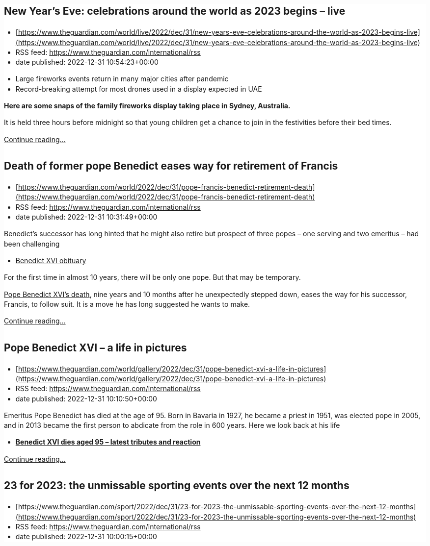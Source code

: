 ## New Year’s Eve: celebrations around the world as 2023 begins – live
 - [https://www.theguardian.com/world/live/2022/dec/31/new-years-eve-celebrations-around-the-world-as-2023-begins-live](https://www.theguardian.com/world/live/2022/dec/31/new-years-eve-celebrations-around-the-world-as-2023-begins-live)
 - RSS feed: https://www.theguardian.com/international/rss
 - date published: 2022-12-31 10:54:23+00:00

<ul><li>Large fireworks events return in many major cities after pandemic</li><li>Record-breaking attempt for most drones used in a display expected in UAE</li></ul><p><strong>Here are some snaps of the family fireworks display taking place in Sydney, Australia.</strong> </p><p>It is held three hours before midnight so that young children get a chance to join in the festivities before their bed times.</p> <a href="https://www.theguardian.com/world/live/2022/dec/31/new-years-eve-celebrations-around-the-world-as-2023-begins-live">Continue reading...</a>

## Death of former pope Benedict eases way for retirement of Francis
 - [https://www.theguardian.com/world/2022/dec/31/pope-francis-benedict-retirement-death](https://www.theguardian.com/world/2022/dec/31/pope-francis-benedict-retirement-death)
 - RSS feed: https://www.theguardian.com/international/rss
 - date published: 2022-12-31 10:31:49+00:00

<p>Benedict’s successor has long hinted that he might also retire but prospect of three popes – one serving and two emeritus – had been challenging</p><ul><li><a href="https://www.theguardian.com/world/live/2022/dec/31/pope-benedict-xvi-dead-tributes-reaction-latest-news">Benedict XVI obituary</a></li></ul><p>For the first time in almost 10 years, there will be only one pope. But that may be temporary.</p><p><a href="https://www.theguardian.com/world/2022/dec/31/former-pope-benedict-xvi-dies-aged-95">Pope Benedict XVI’s death</a>, nine years and 10 months after he unexpectedly stepped down, eases the way for his successor, Francis, to follow suit. It is a move he has long suggested he wants to make.</p> <a href="https://www.theguardian.com/world/2022/dec/31/pope-francis-benedict-retirement-death">Continue reading...</a>

## Pope Benedict XVI – a life in pictures
 - [https://www.theguardian.com/world/gallery/2022/dec/31/pope-benedict-xvi-a-life-in-pictures](https://www.theguardian.com/world/gallery/2022/dec/31/pope-benedict-xvi-a-life-in-pictures)
 - RSS feed: https://www.theguardian.com/international/rss
 - date published: 2022-12-31 10:10:50+00:00

<p>Emeritus Pope Benedict has died at the age of 95. Born in Bavaria in 1927, he became a priest in 1951, was elected pope in 2005, and in 2013 became the first person to abdicate from the role in 600 years. Here we look back at his life</p><ul><li><strong><a href="https://www.theguardian.com/world/live/2022/dec/31/pope-benedict-xvi-dead-tributes-reaction-latest-news">Benedict XVI dies aged 95 – latest tributes and reaction</a></strong></li></ul> <a href="https://www.theguardian.com/world/gallery/2022/dec/31/pope-benedict-xvi-a-life-in-pictures">Continue reading...</a>

## 23 for 2023: the unmissable sporting events over the next 12 months
 - [https://www.theguardian.com/sport/2022/dec/31/23-for-2023-the-unmissable-sporting-events-over-the-next-12-months](https://www.theguardian.com/sport/2022/dec/31/23-for-2023-the-unmissable-sporting-events-over-the-next-12-months)
 - RSS feed: https://www.theguardian.com/international/rss
 - date published: 2022-12-31 10:00:15+00:00
